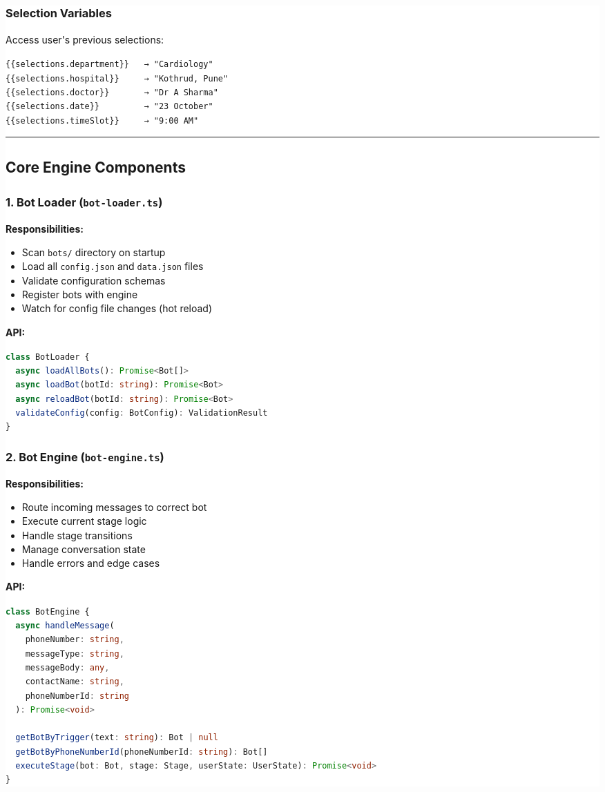### Selection Variables

Access user's previous selections:

```
{{selections.department}}   → "Cardiology"
{{selections.hospital}}     → "Kothrud, Pune"
{{selections.doctor}}       → "Dr A Sharma"
{{selections.date}}         → "23 October"
{{selections.timeSlot}}     → "9:00 AM"
```

---

## Core Engine Components

### 1. Bot Loader (`bot-loader.ts`)

**Responsibilities:**
- Scan `bots/` directory on startup
- Load all `config.json` and `data.json` files
- Validate configuration schemas
- Register bots with engine
- Watch for config file changes (hot reload)

**API:**
```typescript
class BotLoader {
  async loadAllBots(): Promise<Bot[]>
  async loadBot(botId: string): Promise<Bot>
  async reloadBot(botId: string): Promise<Bot>
  validateConfig(config: BotConfig): ValidationResult
}
```

### 2. Bot Engine (`bot-engine.ts`)

**Responsibilities:**
- Route incoming messages to correct bot
- Execute current stage logic
- Handle stage transitions
- Manage conversation state
- Handle errors and edge cases

**API:**
```typescript
class BotEngine {
  async handleMessage(
    phoneNumber: string,
    messageType: string,
    messageBody: any,
    contactName: string,
    phoneNumberId: string
  ): Promise<void>

  getBotByTrigger(text: string): Bot | null
  getBotByPhoneNumberId(phoneNumberId: string): Bot[]
  executeStage(bot: Bot, stage: Stage, userState: UserState): Promise<void>
}
```
